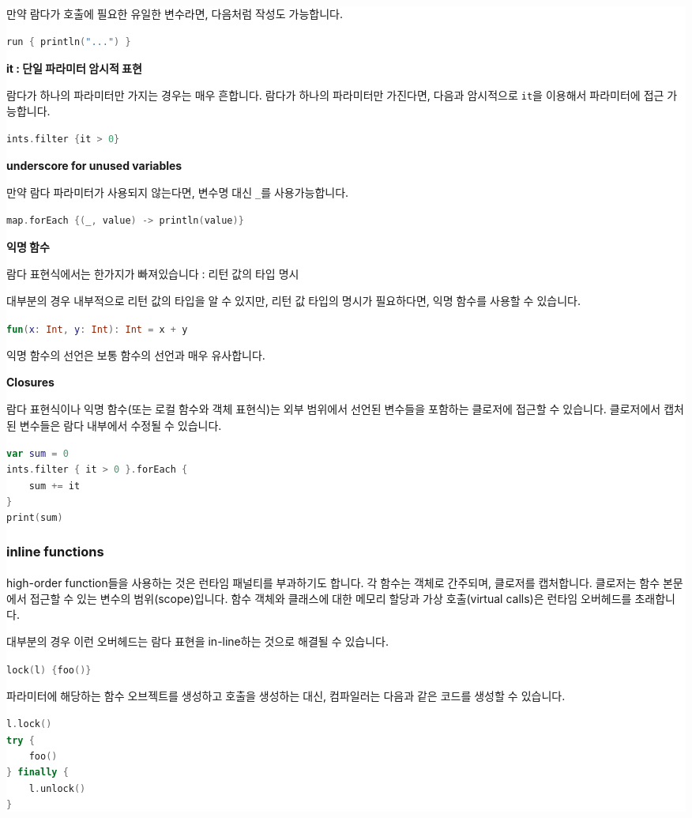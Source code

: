 만약 람다가 호출에 필요한 유일한 변수라면, 다음처럼 작성도 가능합니다.
```kotlin
run { println("...") }
```

**it : 단일 파라미터 암시적 표현**

람다가 하나의 파라미터만 가지는 경우는 매우 흔합니다.
람다가 하나의 파라미터만 가진다면, 다음과 암시적으로 `it`을 이용해서 파라미터에 접근 가능합니다.
```kotlin
ints.filter {it > 0}
```

**underscore for unused variables**

만약 람다 파라미터가 사용되지 않는다면, 변수명 대신 `_`를 사용가능합니다.

```kotlin
map.forEach {(_, value) -> println(value)}
```

**익명 함수**

람다 표현식에서는 한가지가 빠져있습니다 : 리턴 값의 타입 명시

대부분의 경우 내부적으로 리턴 값의 타입을 알 수 있지만, 리턴 값 타입의 명시가 필요하다면, 익명 함수를 사용할 수 있습니다.
```kotlin
fun(x: Int, y: Int): Int = x + y
```

익명 함수의 선언은 보통 함수의 선언과 매우 유사합니다. 

**Closures**

람다 표현식이나 익명 함수(또는 로컬 함수와 객체 표현식)는 외부 범위에서 선언된 변수들을 포함하는 클로저에 접근할 수 있습니다. 클로저에서 캡처된 변수들은 람다 내부에서 수정될 수 있습니다.

```kotlin
var sum = 0
ints.filter { it > 0 }.forEach {
    sum += it
}
print(sum)
```

### inline functions

high-order function들을 사용하는 것은 런타임 패널티를 부과하기도 합니다.
각 함수는 객체로 간주되며, 클로저를 캡처합니다. 클로저는 함수 본문에서 접근할 수 있는 변수의 범위(scope)입니다. 함수 객체와 클래스에 대한 메모리 할당과 가상 호출(virtual calls)은 런타임 오버헤드를 초래합니다.

대부분의 경우 이런 오버헤드는 람다 표현을 in-line하는 것으로 해결될 수 있습니다. 

```kotlin
lock(l) {foo()}
```

파라미터에 해당하는 함수 오브젝트를 생성하고 호출을 생성하는 대신, 컴파일러는 다음과 같은 코드를 생성할 수 있습니다.
```kotlin
l.lock()
try {
    foo()
} finally {
    l.unlock()
}
```
